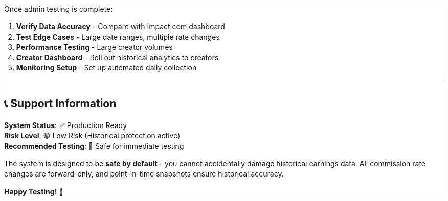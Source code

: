 Once admin testing is complete:

1. **Verify Data Accuracy** - Compare with Impact.com dashboard
2. **Test Edge Cases** - Large date ranges, multiple rate changes
3. **Performance Testing** - Large creator volumes
4. **Creator Dashboard** - Roll out historical analytics to creators
5. **Monitoring Setup** - Set up automated daily collection

---

## 📞 **Support Information**

**System Status**: ✅ Production Ready  
**Risk Level**: 🟢 Low Risk (Historical protection active)  
**Recommended Testing**: 🧪 Safe for immediate testing  

The system is designed to be **safe by default** - you cannot accidentally damage historical earnings data. All commission rate changes are forward-only, and point-in-time snapshots ensure historical accuracy.

**Happy Testing! 🎉**

